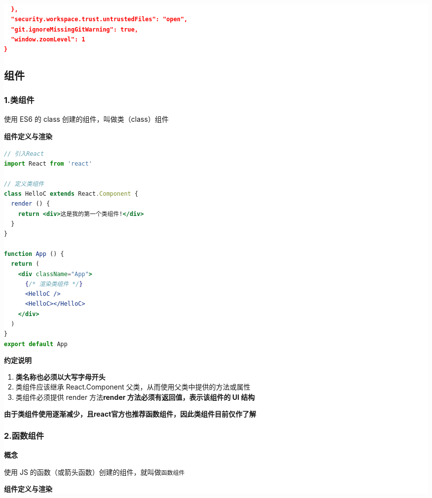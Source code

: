 ```json
  },
  "security.workspace.trust.untrustedFiles": "open",
  "git.ignoreMissingGitWarning": true,
  "window.zoomLevel": 1
}
```

## 组件

### 1.类组件

使用 ES6 的 class 创建的组件，叫做类（class）组件

**组件定义与渲染**

```jsx
// 引入React
import React from 'react'

// 定义类组件
class HelloC extends React.Component {
  render () {
    return <div>这是我的第一个类组件!</div>
  }
}

function App () {
  return (
    <div className="App">
      {/* 渲染类组件 */}
      <HelloC />
      <HelloC></HelloC>
    </div>
  )
}
export default App
```

**约定说明**

1. **类名称也必须以大写字母开头**
2. 类组件应该继承 React.Component 父类，从而使用父类中提供的方法或属性
3. 类组件必须提供 render 方法**render 方法必须有返回值，表示该组件的 UI 结构**

**由于类组件使用逐渐减少，且react官方也推荐函数组件，因此类组件目前仅作了解**

### 2.函数组件

**概念**

使用 JS 的函数（或箭头函数）创建的组件，就叫做`函数组件`

**组件定义与渲染**

